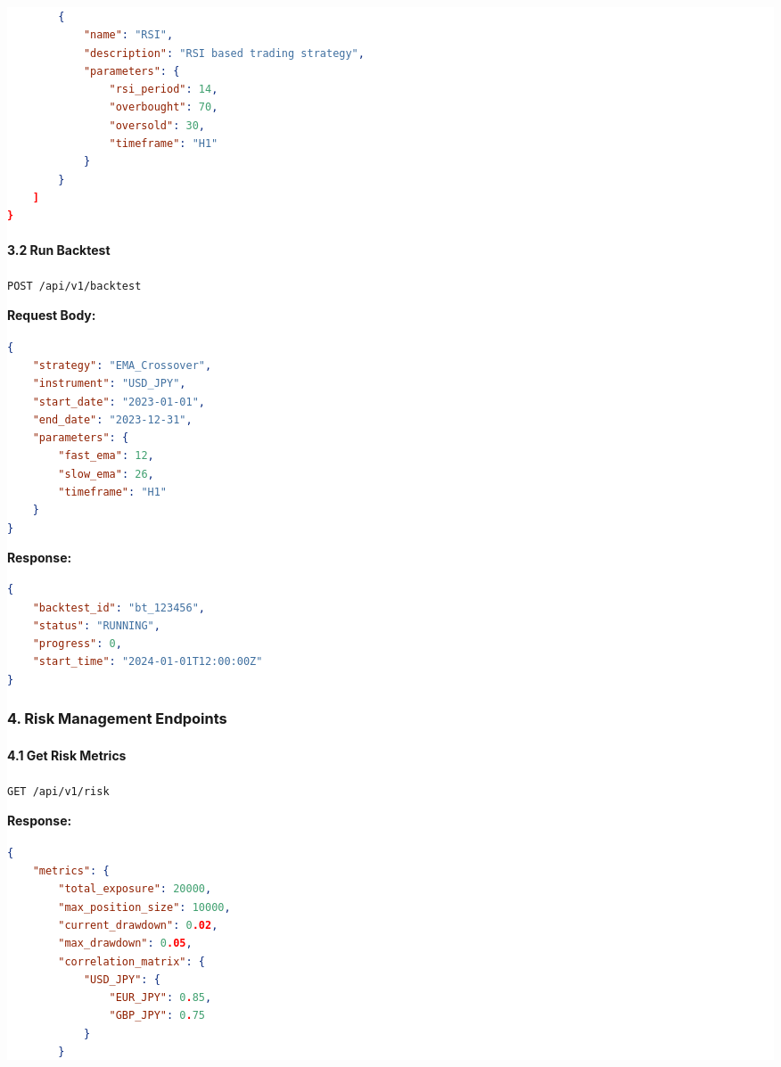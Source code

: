 ```json
        {
            "name": "RSI",
            "description": "RSI based trading strategy",
            "parameters": {
                "rsi_period": 14,
                "overbought": 70,
                "oversold": 30,
                "timeframe": "H1"
            }
        }
    ]
}
```

#### 3.2 Run Backtest

```http
POST /api/v1/backtest
```

**Request Body:**
```json
{
    "strategy": "EMA_Crossover",
    "instrument": "USD_JPY",
    "start_date": "2023-01-01",
    "end_date": "2023-12-31",
    "parameters": {
        "fast_ema": 12,
        "slow_ema": 26,
        "timeframe": "H1"
    }
}
```

**Response:**
```json
{
    "backtest_id": "bt_123456",
    "status": "RUNNING",
    "progress": 0,
    "start_time": "2024-01-01T12:00:00Z"
}
```

### 4. Risk Management Endpoints

#### 4.1 Get Risk Metrics

```http
GET /api/v1/risk
```

**Response:**
```json
{
    "metrics": {
        "total_exposure": 20000,
        "max_position_size": 10000,
        "current_drawdown": 0.02,
        "max_drawdown": 0.05,
        "correlation_matrix": {
            "USD_JPY": {
                "EUR_JPY": 0.85,
                "GBP_JPY": 0.75
            }
        }
```
